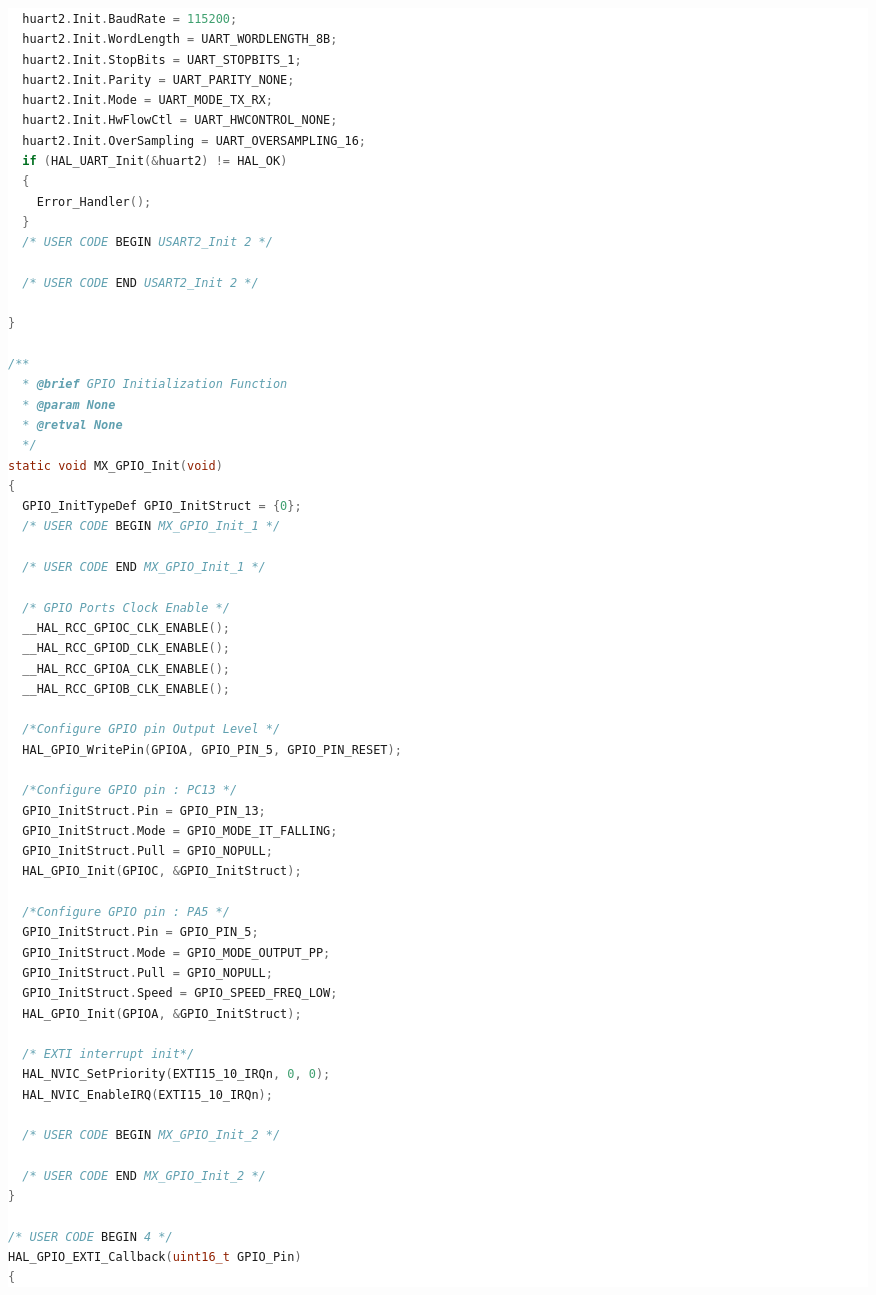 ```c
  huart2.Init.BaudRate = 115200;
  huart2.Init.WordLength = UART_WORDLENGTH_8B;
  huart2.Init.StopBits = UART_STOPBITS_1;
  huart2.Init.Parity = UART_PARITY_NONE;
  huart2.Init.Mode = UART_MODE_TX_RX;
  huart2.Init.HwFlowCtl = UART_HWCONTROL_NONE;
  huart2.Init.OverSampling = UART_OVERSAMPLING_16;
  if (HAL_UART_Init(&huart2) != HAL_OK)
  {
    Error_Handler();
  }
  /* USER CODE BEGIN USART2_Init 2 */

  /* USER CODE END USART2_Init 2 */

}

/**
  * @brief GPIO Initialization Function
  * @param None
  * @retval None
  */
static void MX_GPIO_Init(void)
{
  GPIO_InitTypeDef GPIO_InitStruct = {0};
  /* USER CODE BEGIN MX_GPIO_Init_1 */

  /* USER CODE END MX_GPIO_Init_1 */

  /* GPIO Ports Clock Enable */
  __HAL_RCC_GPIOC_CLK_ENABLE();
  __HAL_RCC_GPIOD_CLK_ENABLE();
  __HAL_RCC_GPIOA_CLK_ENABLE();
  __HAL_RCC_GPIOB_CLK_ENABLE();

  /*Configure GPIO pin Output Level */
  HAL_GPIO_WritePin(GPIOA, GPIO_PIN_5, GPIO_PIN_RESET);

  /*Configure GPIO pin : PC13 */
  GPIO_InitStruct.Pin = GPIO_PIN_13;
  GPIO_InitStruct.Mode = GPIO_MODE_IT_FALLING;
  GPIO_InitStruct.Pull = GPIO_NOPULL;
  HAL_GPIO_Init(GPIOC, &GPIO_InitStruct);

  /*Configure GPIO pin : PA5 */
  GPIO_InitStruct.Pin = GPIO_PIN_5;
  GPIO_InitStruct.Mode = GPIO_MODE_OUTPUT_PP;
  GPIO_InitStruct.Pull = GPIO_NOPULL;
  GPIO_InitStruct.Speed = GPIO_SPEED_FREQ_LOW;
  HAL_GPIO_Init(GPIOA, &GPIO_InitStruct);

  /* EXTI interrupt init*/
  HAL_NVIC_SetPriority(EXTI15_10_IRQn, 0, 0);
  HAL_NVIC_EnableIRQ(EXTI15_10_IRQn);

  /* USER CODE BEGIN MX_GPIO_Init_2 */

  /* USER CODE END MX_GPIO_Init_2 */
}

/* USER CODE BEGIN 4 */
HAL_GPIO_EXTI_Callback(uint16_t GPIO_Pin)
{
```